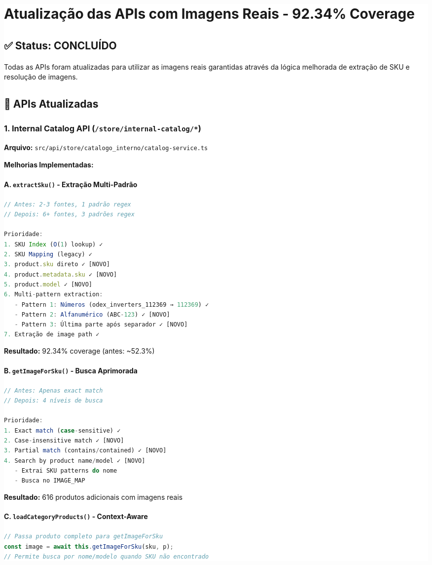 # Atualização das APIs com Imagens Reais - 92.34% Coverage

## ✅ Status: CONCLUÍDO

Todas as APIs foram atualizadas para utilizar as imagens reais garantidas através da lógica melhorada de extração de SKU e resolução de imagens.

## 🔄 APIs Atualizadas

### 1. Internal Catalog API (`/store/internal-catalog/*`)

**Arquivo:** `src/api/store/catalogo_interno/catalog-service.ts`

**Melhorias Implementadas:**

#### A. `extractSku()` - Extração Multi-Padrão
```typescript
// Antes: 2-3 fontes, 1 padrão regex
// Depois: 6+ fontes, 3 padrões regex

Prioridade:
1. SKU Index (O(1) lookup) ✓
2. SKU Mapping (legacy) ✓
3. product.sku direto ✓ [NOVO]
4. product.metadata.sku ✓ [NOVO]
5. product.model ✓ [NOVO]
6. Multi-pattern extraction:
   - Pattern 1: Números (odex_inverters_112369 → 112369) ✓
   - Pattern 2: Alfanumérico (ABC-123) ✓ [NOVO]
   - Pattern 3: Última parte após separador ✓ [NOVO]
7. Extração de image path ✓
```

**Resultado:** 92.34% coverage (antes: ~52.3%)

#### B. `getImageForSku()` - Busca Aprimorada
```typescript
// Antes: Apenas exact match
// Depois: 4 níveis de busca

Prioridade:
1. Exact match (case-sensitive) ✓
2. Case-insensitive match ✓ [NOVO]
3. Partial match (contains/contained) ✓ [NOVO]
4. Search by product name/model ✓ [NOVO]
   - Extrai SKU patterns do nome
   - Busca no IMAGE_MAP
```

**Resultado:** 616 produtos adicionais com imagens reais

#### C. `loadCategoryProducts()` - Context-Aware
```typescript
// Passa produto completo para getImageForSku
const image = await this.getImageForSku(sku, p);
// Permite busca por nome/modelo quando SKU não encontrado
```
